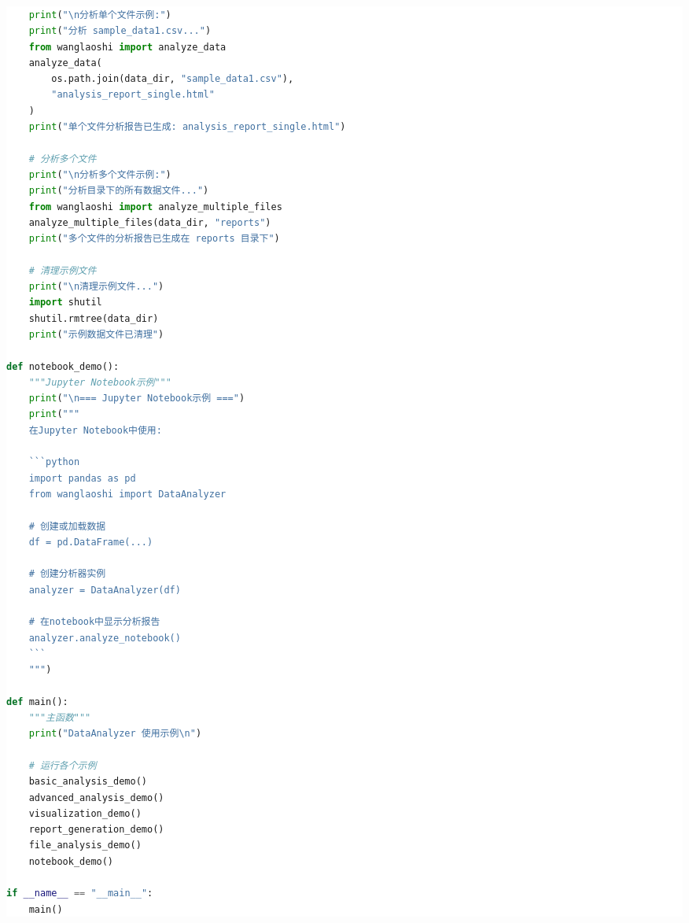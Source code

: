 ```python
    print("\n分析单个文件示例:")
    print("分析 sample_data1.csv...")
    from wanglaoshi import analyze_data
    analyze_data(
        os.path.join(data_dir, "sample_data1.csv"),
        "analysis_report_single.html"
    )
    print("单个文件分析报告已生成: analysis_report_single.html")
    
    # 分析多个文件
    print("\n分析多个文件示例:")
    print("分析目录下的所有数据文件...")
    from wanglaoshi import analyze_multiple_files
    analyze_multiple_files(data_dir, "reports")
    print("多个文件的分析报告已生成在 reports 目录下")
    
    # 清理示例文件
    print("\n清理示例文件...")
    import shutil
    shutil.rmtree(data_dir)
    print("示例数据文件已清理")

def notebook_demo():
    """Jupyter Notebook示例"""
    print("\n=== Jupyter Notebook示例 ===")
    print("""
    在Jupyter Notebook中使用:
    
    ```python
    import pandas as pd
    from wanglaoshi import DataAnalyzer
    
    # 创建或加载数据
    df = pd.DataFrame(...)
    
    # 创建分析器实例
    analyzer = DataAnalyzer(df)
    
    # 在notebook中显示分析报告
    analyzer.analyze_notebook()
    ```
    """)

def main():
    """主函数"""
    print("DataAnalyzer 使用示例\n")
    
    # 运行各个示例
    basic_analysis_demo()
    advanced_analysis_demo()
    visualization_demo()
    report_generation_demo()
    file_analysis_demo()
    notebook_demo()

if __name__ == "__main__":
    main() 
```
